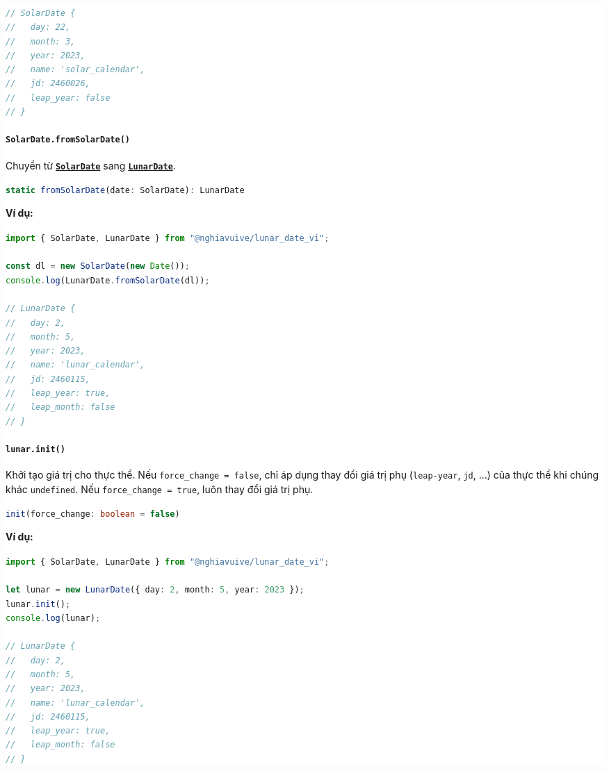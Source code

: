 ```ts
// SolarDate {
//   day: 22,
//   month: 3,
//   year: 2023,
//   name: 'solar_calendar',
//   jd: 2460026,
//   leap_year: false
// }
```

#### `SolarDate.fromSolarDate()`

Chuyển từ [**`SolarDate`**](#solardate) sang [**`LunarDate`**](#lunardate).

```ts
static fromSolarDate(date: SolarDate): LunarDate
```

**Ví dụ:**

```ts
import { SolarDate, LunarDate } from "@nghiavuive/lunar_date_vi";

const dl = new SolarDate(new Date());
console.log(LunarDate.fromSolarDate(dl));

// LunarDate {
//   day: 2,
//   month: 5,
//   year: 2023,
//   name: 'lunar_calendar',
//   jd: 2460115,
//   leap_year: true,
//   leap_month: false
// }
```

#### `lunar.init()`

Khởi tạo giá trị cho thực thể. Nếu `force_change = false`, chỉ áp dụng thay đổi giá trị phụ (`leap-year`, `jd`, ...) của thực thể khi chúng khác `undefined`. Nếu `force_change = true`, luôn thay đổi giá trị phụ.

```ts
init(force_change: boolean = false)
```

**Ví dụ:**

```ts
import { SolarDate, LunarDate } from "@nghiavuive/lunar_date_vi";

let lunar = new LunarDate({ day: 2, month: 5, year: 2023 });
lunar.init();
console.log(lunar);

// LunarDate {
//   day: 2,
//   month: 5,
//   year: 2023,
//   name: 'lunar_calendar',
//   jd: 2460115,
//   leap_year: true,
//   leap_month: false
// }
```

